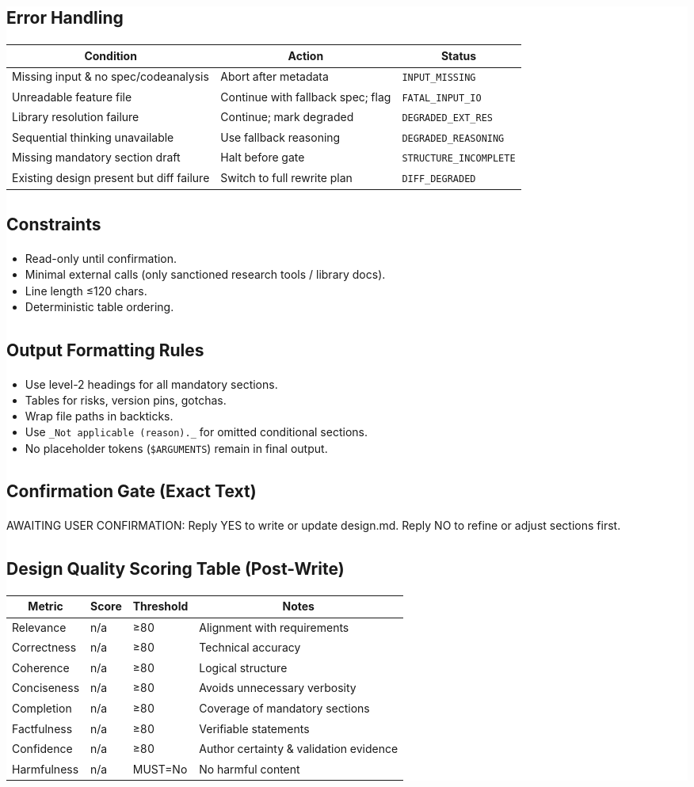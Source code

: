 ## Error Handling
| Condition | Action | Status |
|-----------|--------|--------|
| Missing input & no spec/codeanalysis | Abort after metadata | `INPUT_MISSING` |
| Unreadable feature file | Continue with fallback spec; flag | `FATAL_INPUT_IO` |
| Library resolution failure | Continue; mark degraded | `DEGRADED_EXT_RES` |
| Sequential thinking unavailable | Use fallback reasoning | `DEGRADED_REASONING` |
| Missing mandatory section draft | Halt before gate | `STRUCTURE_INCOMPLETE` |
| Existing design present but diff failure | Switch to full rewrite plan | `DIFF_DEGRADED` |

## Constraints
- Read-only until confirmation.
- Minimal external calls (only sanctioned research tools / library docs).
- Line length ≤120 chars.
- Deterministic table ordering.

## Output Formatting Rules
- Use level-2 headings for all mandatory sections.
- Tables for risks, version pins, gotchas.
- Wrap file paths in backticks.
- Use `_Not applicable (reason)._` for omitted conditional sections.
- No placeholder tokens (`$ARGUMENTS`) remain in final output.

## Confirmation Gate (Exact Text)
AWAITING USER CONFIRMATION: Reply YES to write or update design.md. Reply NO to refine or adjust sections first.

## Design Quality Scoring Table (Post-Write)
| Metric | Score | Threshold | Notes |
|--------|-------|----------|-------|
| Relevance | n/a | ≥80 | Alignment with requirements |
| Correctness | n/a | ≥80 | Technical accuracy |
| Coherence | n/a | ≥80 | Logical structure |
| Conciseness | n/a | ≥80 | Avoids unnecessary verbosity |
| Completion | n/a | ≥80 | Coverage of mandatory sections |
| Factfulness | n/a | ≥80 | Verifiable statements |
| Confidence | n/a | ≥80 | Author certainty & validation evidence |
| Harmfulness | n/a | MUST=No | No harmful content |
